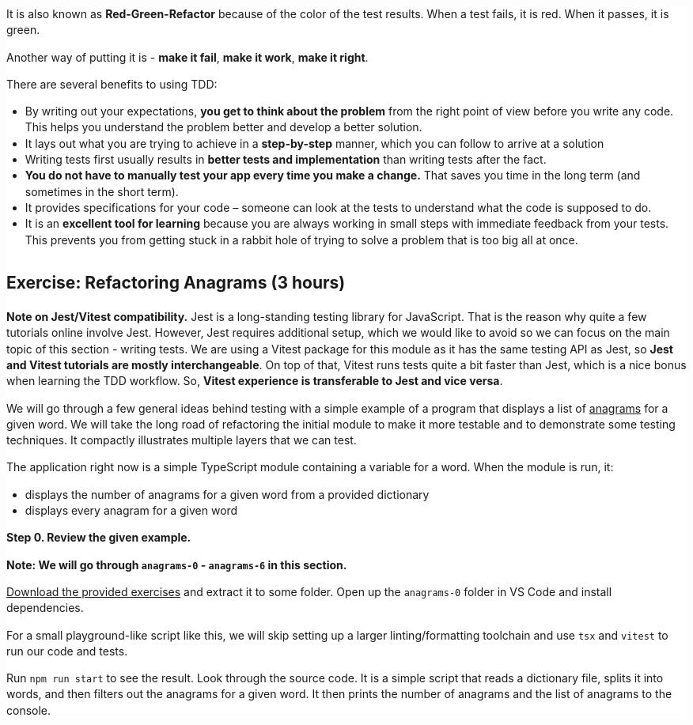 It is also known as **Red-Green-Refactor** because of the color of the test results. When a test fails, it is red. When it passes, it is green.

Another way of putting it is - **make it fail**, **make it work**, **make it right**.

There are several benefits to using TDD:

- By writing out your expectations, **you get to think about the problem** from the right point of view before you write any code. This helps you understand the problem better and develop a better solution.
- It lays out what you are trying to achieve in a **step-by-step** manner, which you can follow to arrive at a solution
- Writing tests first usually results in **better tests and implementation** than writing tests after the fact.
- **You do not have to manually test your app every time you make a change.** That saves you time in the long term (and sometimes in the short term).
- It provides specifications for your code – someone can look at the tests to understand what the code is supposed to do.
- It is an **excellent tool for learning** because you are always working in small steps with immediate feedback from your tests. This prevents you from getting stuck in a rabbit hole of trying to solve a problem that is too big all at once.

## Exercise: Refactoring Anagrams (3 hours)

**Note on Jest/Vitest compatibility.** Jest is a long-standing testing library for JavaScript. That is the reason why quite a few tutorials online involve Jest. However, Jest requires additional setup, which we would like to avoid so we can focus on the main topic of this section - writing tests. We are using a Vitest package for this module as it has the same testing API as Jest, so **Jest and Vitest tutorials are mostly interchangeable**. On top of that, Vitest runs tests quite a bit faster than Jest, which is a nice bonus when learning the TDD workflow. So, **Vitest experience is transferable to Jest and vice versa**.

We will go through a few general ideas behind testing with a simple example of a program that displays a list of [anagrams](https://en.wikipedia.org/wiki/Anagram) for a given word. We will take the long road of refactoring the initial module to make it more testable and to demonstrate some testing techniques. It compactly illustrates multiple layers that we can test.

The application right now is a simple TypeScript module containing a variable for a word. When the module is run, it:

- displays the number of anagrams for a given word from a provided dictionary
- displays every anagram for a given word

**Step 0. Review the given example.**

**Note: We will go through `anagrams-0` - `anagrams-6` in this section.**

[Download the provided exercises](https://drive.google.com/file/d/11v1cAWwaSgrUDxNCqx9BLiWuTh7Lo5Nt/view?usp=drive_link) and extract it to some folder. Open up the `anagrams-0` folder in VS Code and install dependencies.

For a small playground-like script like this, we will skip setting up a larger linting/formatting toolchain and use `tsx` and `vitest` to run our code and tests.

Run `npm run start` to see the result. Look through the source code. It is a simple script that reads a dictionary file, splits it into words, and then filters out the anagrams for a given word. It then prints the number of anagrams and the list of anagrams to the console.
